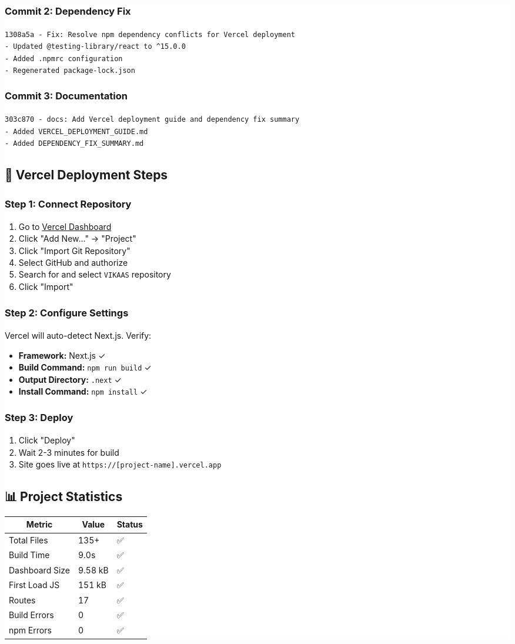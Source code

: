### Commit 2: Dependency Fix
```
1308a5a - Fix: Resolve npm dependency conflicts for Vercel deployment
- Updated @testing-library/react to ^15.0.0
- Added .npmrc configuration
- Regenerated package-lock.json
```

### Commit 3: Documentation
```
303c870 - docs: Add Vercel deployment guide and dependency fix summary
- Added VERCEL_DEPLOYMENT_GUIDE.md
- Added DEPENDENCY_FIX_SUMMARY.md
```

## 🚀 Vercel Deployment Steps

### Step 1: Connect Repository
1. Go to [Vercel Dashboard](https://vercel.com/dashboard)
2. Click "Add New..." → "Project"
3. Click "Import Git Repository"
4. Select GitHub and authorize
5. Search for and select `VIKAAS` repository
6. Click "Import"

### Step 2: Configure Settings
Vercel will auto-detect Next.js. Verify:

- **Framework:** Next.js ✓
- **Build Command:** `npm run build` ✓
- **Output Directory:** `.next` ✓
- **Install Command:** `npm install` ✓

### Step 3: Deploy
1. Click "Deploy"
2. Wait 2-3 minutes for build
3. Site goes live at `https://[project-name].vercel.app`

## 📊 Project Statistics

| Metric | Value | Status |
|--------|-------|--------|
| Total Files | 135+ | ✅ |
| Build Time | 9.0s | ✅ |
| Dashboard Size | 9.58 kB | ✅ |
| First Load JS | 151 kB | ✅ |
| Routes | 17 | ✅ |
| Build Errors | 0 | ✅ |
| npm Errors | 0 | ✅ |
